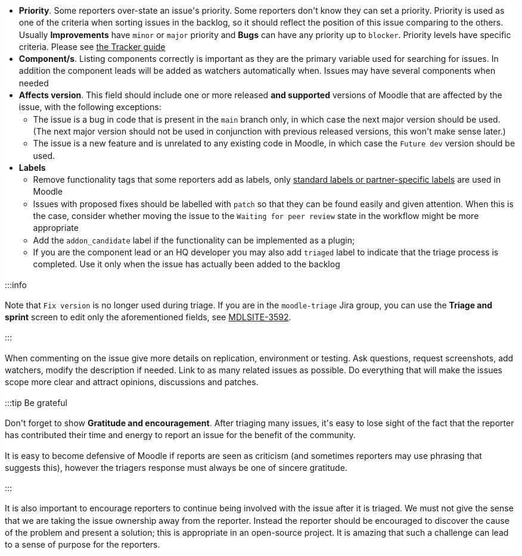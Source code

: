 - **Priority**. Some reporters over-state an issue's priority. Some reporters don't know they can set a priority. Priority is used as one of the criteria when sorting issues in the backlog, so it should reflect the position of this issue comparing to the others. Usually **Improvements** have `minor` or `major` priority and **Bugs** can have any priority up to `blocker`. Priority levels have specific criteria. Please see [the Tracker guide](https://docs.moodle.org/dev/Tracker_Guide#When_editing_an_issue)
- **Component/s**. Listing components correctly is important as they are the primary variable used for searching for issues. In addition the component leads will be added as watchers automatically when. Issues may have several components when needed
- **Affects version**. This field should include one or more released **and supported** versions of Moodle that are affected by the issue, with the following exceptions:
  - The issue is a bug in code that is present in the `main` branch only, in which case the next major version should be used. (The next major version should not be used in conjunction with previous released versions, this won't make sense later.)
  - The issue is a new feature and is unrelated to any existing code in Moodle, in which case the `Future dev` version should be used.
- **Labels**
  - Remove functionality tags that some reporters add as labels, only  [standard labels or partner-specific labels](../tracker/labels.md) are used in Moodle
  - Issues with proposed fixes should be labelled with `patch` so that they can be found easily and given attention. When this is the case, consider whether moving the issue to the `Waiting for peer review` state in the workflow might be more appropriate
  - Add the `addon_candidate` label if the functionality can be implemented as a plugin;
  - If you are the component lead or an HQ developer you may also add `triaged` label to indicate that the triage process is completed. Use it only when the issue has actually been added to the backlog

:::info

Note that `Fix version` is no longer used during triage. If you are in the `moodle-triage` Jira group, you can use the **Triage and sprint** screen to edit only the aforementioned fields, see [MDLSITE-3592](https://moodle.atlassian.net/browse/MDLSITE-3592).

:::

When commenting on the issue give more details on replication, environment or testing. Ask questions, request screenshots, add watchers, modify the description if needed. Link to as many related issues as possible. Do everything that will make the issues scope more clear and attract opinions, discussions and patches.

:::tip Be grateful

Don't forget to show **Gratitude and encouragement**.  After triaging many issues, it's easy to lose sight of the fact that the reporter has contributed their time and energy to report an issue for the benefit of the community.

It is easy to become defensive of Moodle if reports are seen as criticism (and sometimes reporters may use phrasing that suggests this), however the triagers response must always be one of sincere gratitude.

:::

It is also important to encourage reporters to continue being involved with the issue after it is triaged. We must not give the sense that we are taking the issue ownership away from the reporter. Instead the reporter should be encouraged to discover the cause of the problem and present a solution; this is appropriate in an open-source project. It is amazing that such a challenge can lead to a sense of purpose for the reporters.
